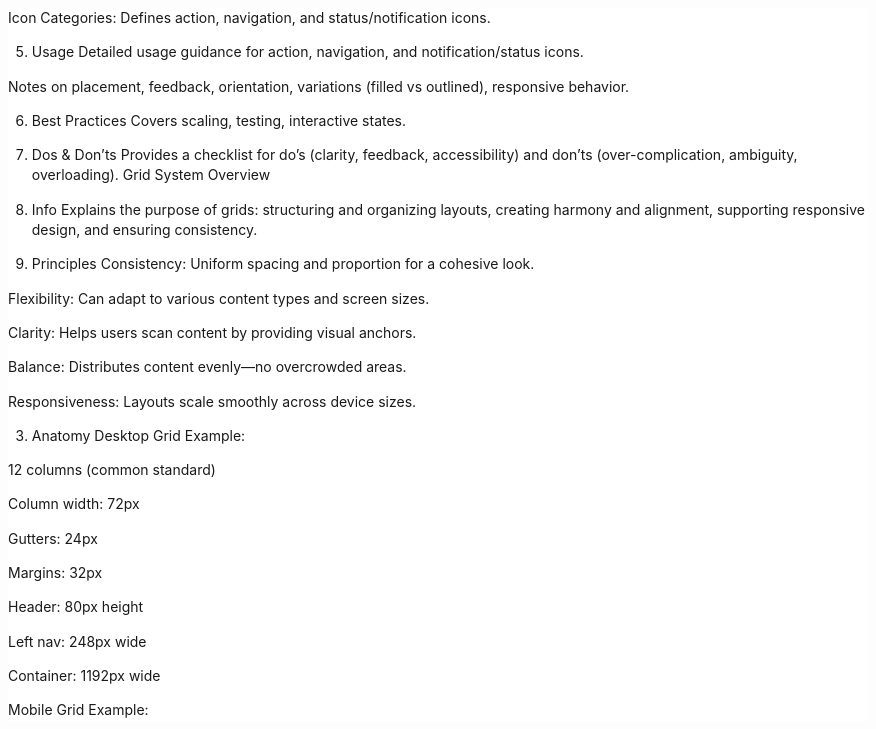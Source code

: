 
Icon Categories: Defines action, navigation, and status/notification icons.


5. Usage
Detailed usage guidance for action, navigation, and notification/status icons.


Notes on placement, feedback, orientation, variations (filled vs outlined), responsive behavior.


6. Best Practices
Covers scaling, testing, interactive states.


7. Dos & Don’ts
Provides a checklist for do’s (clarity, feedback, accessibility) and don’ts (over-complication, ambiguity, overloading).
Grid System Overview
1. Info
Explains the purpose of grids: structuring and organizing layouts, creating harmony and alignment, supporting responsive design, and ensuring consistency.



2. Principles
Consistency: Uniform spacing and proportion for a cohesive look.


Flexibility: Can adapt to various content types and screen sizes.


Clarity: Helps users scan content by providing visual anchors.


Balance: Distributes content evenly—no overcrowded areas.


Responsiveness: Layouts scale smoothly across device sizes.



3. Anatomy
Desktop Grid Example:


12 columns (common standard)


Column width: 72px


Gutters: 24px


Margins: 32px


Header: 80px height


Left nav: 248px wide


Container: 1192px wide


Mobile Grid Example:
